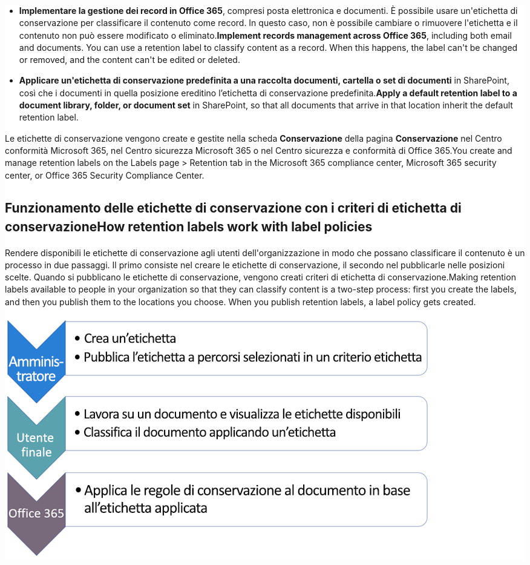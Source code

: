 - <span data-ttu-id="5ea3e-p106">**Implementare la gestione dei record in Office 365**, compresi posta elettronica e documenti. È possibile usare un'etichetta di conservazione per classificare il contenuto come record. In questo caso, non è possibile cambiare o rimuovere l'etichetta e il contenuto non può essere modificato o eliminato.</span><span class="sxs-lookup"><span data-stu-id="5ea3e-p106">**Implement records management across Office 365**, including both email and documents. You can use a retention label to classify content as a record. When this happens, the label can't be changed or removed, and the content can't be edited or deleted.</span></span> 

- <span data-ttu-id="5ea3e-129">**Applicare un'etichetta di conservazione predefinita a una raccolta documenti, cartella o set di documenti** in SharePoint, così che i documenti in quella posizione ereditino l’etichetta di conservazione predefinita.</span><span class="sxs-lookup"><span data-stu-id="5ea3e-129">**Apply a default retention label to a document library, folder, or document set** in SharePoint, so that all documents that arrive in that location inherit the default retention label.</span></span>  
    
<span data-ttu-id="5ea3e-130">Le etichette di conservazione vengono create e gestite nella scheda **Conservazione** della pagina **Conservazione** nel Centro conformità Microsoft 365, nel Centro sicurezza Microsoft 365 o nel Centro sicurezza e conformità di Office 365.</span><span class="sxs-lookup"><span data-stu-id="5ea3e-130">You create and manage retention labels on the Labels page > Retention tab in the Microsoft 365 compliance center, Microsoft 365 security center, or Office 365 Security  Compliance Center.</span></span>  

## <a name="how-retention-labels-work-with-retention-label-policies"></a><span data-ttu-id="5ea3e-131">Funzionamento delle etichette di conservazione con i criteri di etichetta di conservazione</span><span class="sxs-lookup"><span data-stu-id="5ea3e-131">How retention labels work with label policies</span></span>

<span data-ttu-id="5ea3e-p107">Rendere disponibili le etichette di conservazione agli utenti dell'organizzazione in modo che possano classificare il contenuto è un processo in due passaggi. Il primo consiste nel creare le etichette di conservazione, il secondo nel pubblicarle nelle posizioni scelte. Quando si pubblicano le etichette di conservazione, vengono creati criteri di etichetta di conservazione.</span><span class="sxs-lookup"><span data-stu-id="5ea3e-p107">Making retention labels available to people in your organization so that they can classify content is a two-step process: first you create the labels, and then you publish them to the locations you choose. When you publish retention labels, a label policy gets created.</span></span>
  
![Diagramma di ruoli e attività per le etichette](media/4082bc7d-c04c-4b9a-8a26-7f12565d3311.png)
  